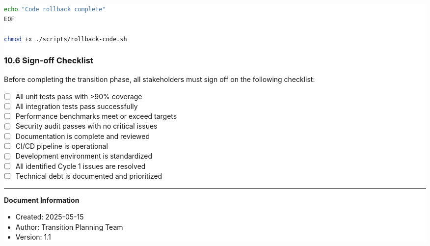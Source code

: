 ```bash
echo "Code rollback complete"
EOF

chmod +x ./scripts/rollback-code.sh
```

### 10.6 Sign-off Checklist

Before completing the transition phase, all stakeholders must sign off on the following checklist:

- [ ] All unit tests pass with >90% coverage
- [ ] All integration tests pass successfully
- [ ] Performance benchmarks meet or exceed targets
- [ ] Security audit passes with no critical issues
- [ ] Documentation is complete and reviewed
- [ ] CI/CD pipeline is operational
- [ ] Development environment is standardized
- [ ] All identified Cycle 1 issues are resolved
- [ ] Technical debt is documented and prioritized

---

**Document Information**
- Created: 2025-05-15
- Author: Transition Planning Team
- Version: 1.1

